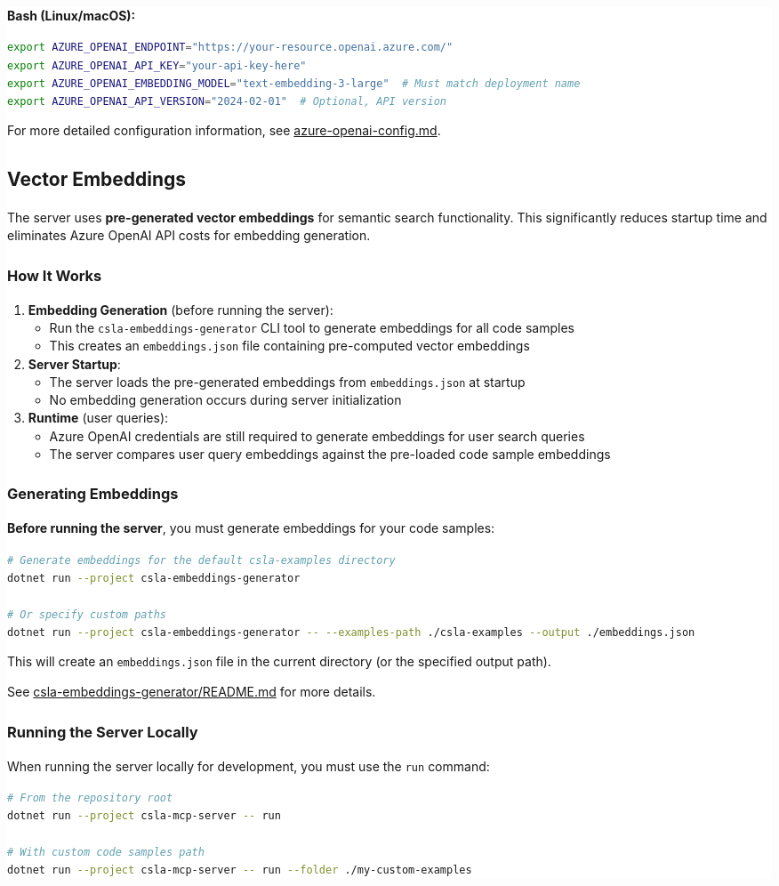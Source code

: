 **Bash (Linux/macOS):**

```bash
export AZURE_OPENAI_ENDPOINT="https://your-resource.openai.azure.com/"
export AZURE_OPENAI_API_KEY="your-api-key-here"
export AZURE_OPENAI_EMBEDDING_MODEL="text-embedding-3-large"  # Must match deployment name
export AZURE_OPENAI_API_VERSION="2024-02-01"  # Optional, API version
```

For more detailed configuration information, see [azure-openai-config.md](azure-openai-config.md).

## Vector Embeddings

The server uses **pre-generated vector embeddings** for semantic search functionality. This significantly reduces startup time and eliminates Azure OpenAI API costs for embedding generation.

### How It Works

1. **Embedding Generation** (before running the server):
   - Run the `csla-embeddings-generator` CLI tool to generate embeddings for all code samples
   - This creates an `embeddings.json` file containing pre-computed vector embeddings
2. **Server Startup**:
   - The server loads the pre-generated embeddings from `embeddings.json` at startup
   - No embedding generation occurs during server initialization
3. **Runtime** (user queries):
   - Azure OpenAI credentials are still required to generate embeddings for user search queries
   - The server compares user query embeddings against the pre-loaded code sample embeddings

### Generating Embeddings

**Before running the server**, you must generate embeddings for your code samples:

```bash
# Generate embeddings for the default csla-examples directory
dotnet run --project csla-embeddings-generator

# Or specify custom paths
dotnet run --project csla-embeddings-generator -- --examples-path ./csla-examples --output ./embeddings.json
```

This will create an `embeddings.json` file in the current directory (or the specified output path).

See [csla-embeddings-generator/README.md](csla-embeddings-generator/README.md) for more details.

### Running the Server Locally

When running the server locally for development, you must use the `run` command:

```bash
# From the repository root
dotnet run --project csla-mcp-server -- run

# With custom code samples path
dotnet run --project csla-mcp-server -- run --folder ./my-custom-examples
```

